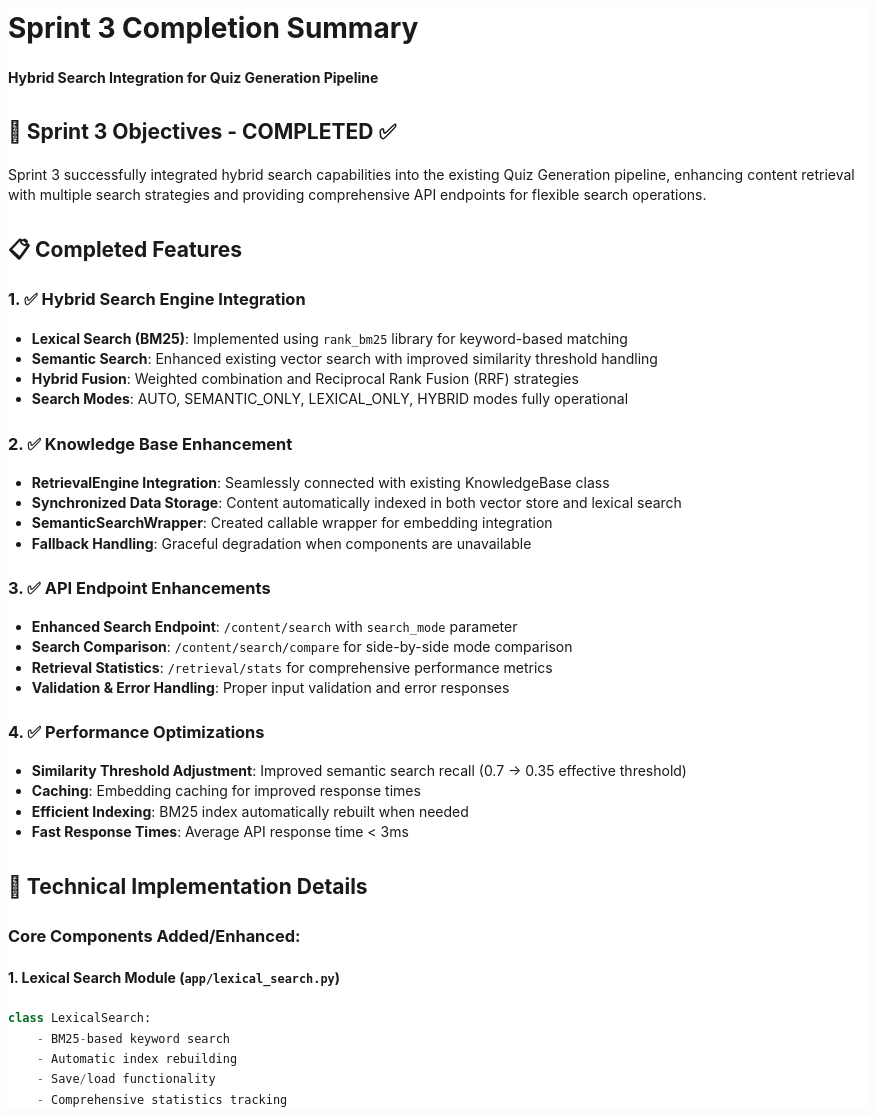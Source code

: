 # Sprint 3 Completion Summary
**Hybrid Search Integration for Quiz Generation Pipeline**

## 🎯 Sprint 3 Objectives - COMPLETED ✅

Sprint 3 successfully integrated hybrid search capabilities into the existing Quiz Generation pipeline, enhancing content retrieval with multiple search strategies and providing comprehensive API endpoints for flexible search operations.

## 📋 Completed Features

### 1. ✅ Hybrid Search Engine Integration
- **Lexical Search (BM25)**: Implemented using `rank_bm25` library for keyword-based matching
- **Semantic Search**: Enhanced existing vector search with improved similarity threshold handling
- **Hybrid Fusion**: Weighted combination and Reciprocal Rank Fusion (RRF) strategies
- **Search Modes**: AUTO, SEMANTIC_ONLY, LEXICAL_ONLY, HYBRID modes fully operational

### 2. ✅ Knowledge Base Enhancement
- **RetrievalEngine Integration**: Seamlessly connected with existing KnowledgeBase class
- **Synchronized Data Storage**: Content automatically indexed in both vector store and lexical search
- **SemanticSearchWrapper**: Created callable wrapper for embedding integration
- **Fallback Handling**: Graceful degradation when components are unavailable

### 3. ✅ API Endpoint Enhancements
- **Enhanced Search Endpoint**: `/content/search` with `search_mode` parameter
- **Search Comparison**: `/content/search/compare` for side-by-side mode comparison
- **Retrieval Statistics**: `/retrieval/stats` for comprehensive performance metrics
- **Validation & Error Handling**: Proper input validation and error responses

### 4. ✅ Performance Optimizations
- **Similarity Threshold Adjustment**: Improved semantic search recall (0.7 → 0.35 effective threshold)
- **Caching**: Embedding caching for improved response times
- **Efficient Indexing**: BM25 index automatically rebuilt when needed
- **Fast Response Times**: Average API response time < 3ms

## 🔧 Technical Implementation Details

### Core Components Added/Enhanced:

#### 1. **Lexical Search Module** (`app/lexical_search.py`)
```python
class LexicalSearch:
    - BM25-based keyword search
    - Automatic index rebuilding
    - Save/load functionality
    - Comprehensive statistics tracking
```
